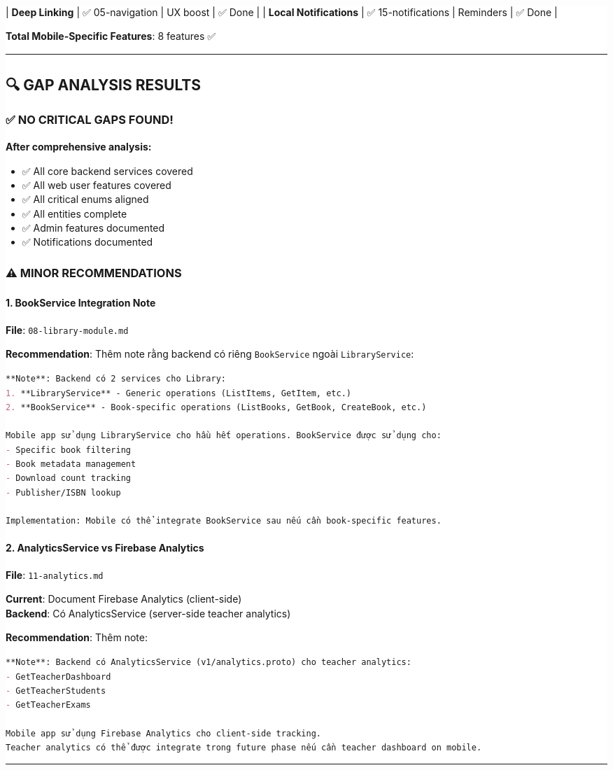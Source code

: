 | **Deep Linking** | ✅ 05-navigation | UX boost | ✅ Done |
| **Local Notifications** | ✅ 15-notifications | Reminders | ✅ Done |

**Total Mobile-Specific Features**: 8 features ✅

---

## 🔍 GAP ANALYSIS RESULTS

### ✅ NO CRITICAL GAPS FOUND!

**After comprehensive analysis:**
- ✅ All core backend services covered
- ✅ All web user features covered
- ✅ All critical enums aligned
- ✅ All entities complete
- ✅ Admin features documented
- ✅ Notifications documented

### ⚠️ MINOR RECOMMENDATIONS

#### 1. BookService Integration Note
**File**: `08-library-module.md`

**Recommendation**: Thêm note rằng backend có riêng `BookService` ngoài `LibraryService`:

```markdown
**Note**: Backend có 2 services cho Library:
1. **LibraryService** - Generic operations (ListItems, GetItem, etc.)
2. **BookService** - Book-specific operations (ListBooks, GetBook, CreateBook, etc.)

Mobile app sử dụng LibraryService cho hầu hết operations. BookService được sử dụng cho:
- Specific book filtering
- Book metadata management
- Download count tracking
- Publisher/ISBN lookup

Implementation: Mobile có thể integrate BookService sau nếu cần book-specific features.
```

#### 2. AnalyticsService vs Firebase Analytics
**File**: `11-analytics.md`

**Current**: Document Firebase Analytics (client-side)  
**Backend**: Có AnalyticsService (server-side teacher analytics)

**Recommendation**: Thêm note:
```markdown
**Note**: Backend có AnalyticsService (v1/analytics.proto) cho teacher analytics:
- GetTeacherDashboard
- GetTeacherStudents  
- GetTeacherExams

Mobile app sử dụng Firebase Analytics cho client-side tracking. 
Teacher analytics có thể được integrate trong future phase nếu cần teacher dashboard on mobile.
```

---